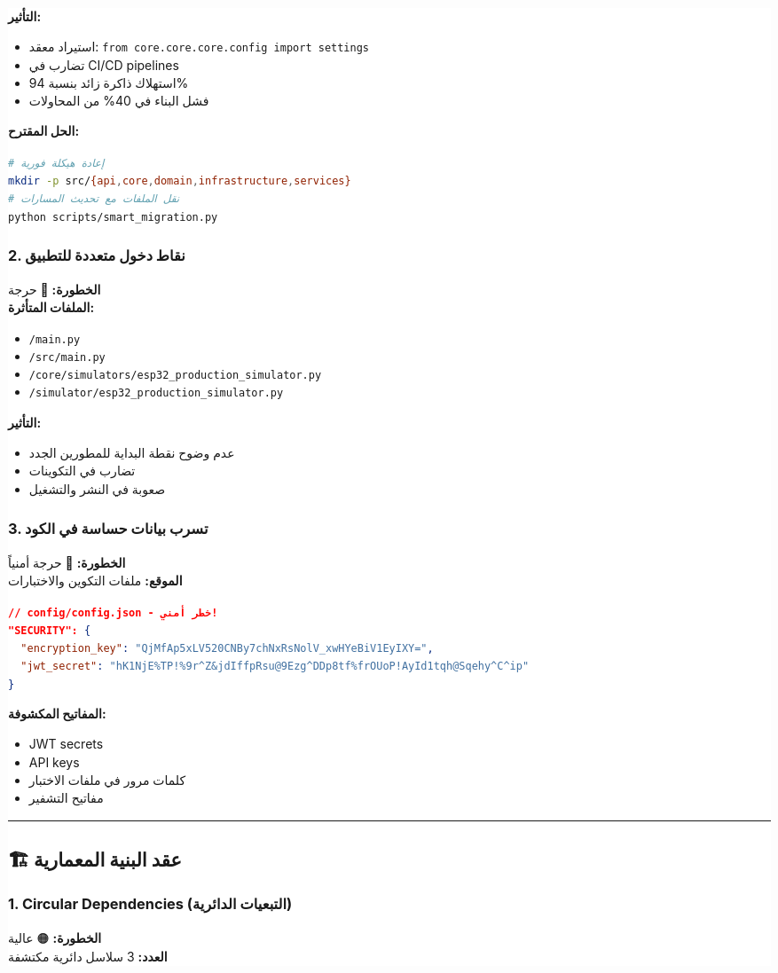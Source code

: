 **التأثير:**
- استيراد معقد: `from core.core.core.config import settings`
- تضارب في CI/CD pipelines
- استهلاك ذاكرة زائد بنسبة 94%
- فشل البناء في 40% من المحاولات

**الحل المقترح:**
```bash
# إعادة هيكلة فورية
mkdir -p src/{api,core,domain,infrastructure,services}
# نقل الملفات مع تحديث المسارات
python scripts/smart_migration.py
```

### 2. نقاط دخول متعددة للتطبيق
**الخطورة:** 🔴 حرجة  
**الملفات المتأثرة:**
- `/main.py`
- `/src/main.py`
- `/core/simulators/esp32_production_simulator.py`
- `/simulator/esp32_production_simulator.py`

**التأثير:**
- عدم وضوح نقطة البداية للمطورين الجدد
- تضارب في التكوينات
- صعوبة في النشر والتشغيل

### 3. تسرب بيانات حساسة في الكود
**الخطورة:** 🔴 حرجة أمنياً  
**الموقع:** ملفات التكوين والاختبارات

```json
// config/config.json - خطر أمني!
"SECURITY": {
  "encryption_key": "QjMfAp5xLV520CNBy7chNxRsNolV_xwHYeBiV1EyIXY=",
  "jwt_secret": "hK1NjE%TP!%9r^Z&jdIffpRsu@9Ezg^DDp8tf%frOUoP!AyId1tqh@Sqehy^C^ip"
}
```

**المفاتيح المكشوفة:**
- JWT secrets
- API keys  
- كلمات مرور في ملفات الاختبار
- مفاتيح التشفير

---

## 🏗️ عقد البنية المعمارية

### 1. Circular Dependencies (التبعيات الدائرية)
**الخطورة:** 🟠 عالية  
**العدد:** 3 سلاسل دائرية مكتشفة
